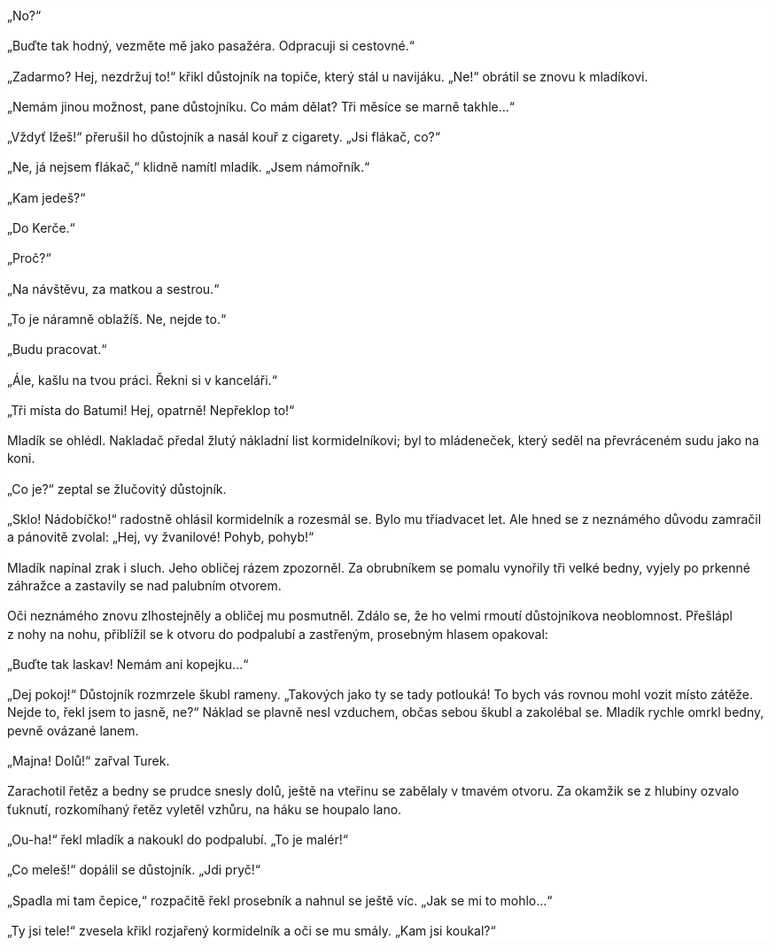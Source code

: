 „No?“

„Buďte tak hodný, vezměte mě jako pasažéra. Odpracuji si cestovné.“

„Zadarmo? Hej, nezdržuj to!“ křikl důstojník na topiče, který stál u navijáku. „Ne!“ obrátil se znovu k mladíkovi.

„Nemám jinou možnost, pane důstojníku. Co mám dělat? Tři měsíce se marně takhle…“

„Vždyť lžeš!“ přerušil ho důstojník a nasál kouř z cigarety. „Jsi flákač, co?“

„Ne, já nejsem flákač,“ klidně namítl mladík. „Jsem námořník.“

„Kam jedeš?“

„Do Kerče.“

„Proč?“

„Na návštěvu, za matkou a sestrou.“

„To je náramně oblažíš. Ne, nejde to.“

„Budu pracovat.“

„Ále, kašlu na tvou práci. Řekni si v kanceláři.“

„Tři místa do Batumi! Hej, opatrně! Nepřeklop to!“

Mladík se ohlédl. Nakladač předal žlutý nákladní list kormidelníkovi; byl to mládeneček, který seděl na převráceném sudu jako na koni.

„Co je?“ zeptal se žlučovitý důstojník.

„Sklo! Nádobíčko!“ radostně ohlásil kormidelník a rozesmál se. Bylo mu třiadvacet let. Ale hned se z neznámého důvodu zamračil a pánovitě zvolal: „Hej, vy žvanilové! Pohyb, pohyb!“

Mladík napínal zrak i sluch. Jeho obličej rázem zpozorněl. Za obrubníkem se pomalu vynořily tři velké bedny, vyjely po prkenné záhražce a zastavily se nad palubním otvorem.

Oči neznámého znovu zlhostejněly a obličej mu posmutněl. Zdálo se, že ho velmi rmoutí důstojníkova neoblomnost. Přešlápl z nohy na nohu, přiblížil se k otvoru do podpalubí a zastřeným, prosebným hlasem opakoval:

„Buďte tak laskav! Nemám ani kopejku…“

„Dej pokoj!“ Důstojník rozmrzele škubl rameny. „Takových jako ty se tady potlouká! To bych vás rovnou mohl vozit místo zátěže. Nejde to, řekl jsem to jasně, ne?“ Náklad se plavně nesl vzduchem, občas sebou škubl a zakolébal se. Mladík rychle omrkl bedny, pevně ovázané lanem.

„Majna! Dolů!“ zařval Turek.

Zarachotil řetěz a bedny se prudce snesly dolů, ještě na vteřinu se zabělaly v tmavém otvoru. Za okamžik se z hlubiny ozvalo ťuknutí, rozkomíhaný řetěz vyletěl vzhůru, na háku se houpalo lano.

„Ou-ha!“ řekl mladík a nakoukl do podpalubí. „To je malér!“

„Co meleš!“ dopálil se důstojník. „Jdi pryč!“

„Spadla mi tam čepice,“ rozpačitě řekl prosebník a nahnul se ještě víc. „Jak se mi to mohlo…“

„Ty jsi tele!“ zvesela křikl rozjařený kormidelník a oči se mu smály. „Kam jsi koukal?“
